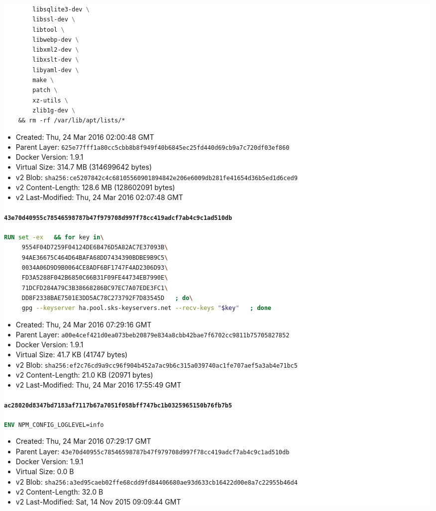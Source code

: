 ```dockerfile
		libsqlite3-dev \
		libssl-dev \
		libtool \
		libwebp-dev \
		libxml2-dev \
		libxslt-dev \
		libyaml-dev \
		make \
		patch \
		xz-utils \
		zlib1g-dev \
	&& rm -rf /var/lib/apt/lists/*
```

-	Created: Thu, 24 Mar 2016 02:00:48 GMT
-	Parent Layer: `625e77fff1a80cc5cbb8b8f949f40b6845ec25fd440d69cb9a7c720df03ef860`
-	Docker Version: 1.9.1
-	Virtual Size: 314.7 MB (314699642 bytes)
-	v2 Blob: `sha256:ce5207842c4c68105560901894842e206e6009db281fe41654d36b5ed1d6ced9`
-	v2 Content-Length: 128.6 MB (128602091 bytes)
-	v2 Last-Modified: Thu, 24 Mar 2016 02:07:48 GMT

#### `43e70d40955c78546598787b47f979708d997f78cc419adcf7ab4c9c1ad510db`

```dockerfile
RUN set -ex   && for key in\
     9554F04D7259F04124DE6B476D5A82AC7E37093B\
     94AE36675C464D64BAFA68DD7434390BDBE9B9C5\
     0034A06D9D9B0064CE8ADF6BF1747F4AD2306D93\
     FD3A5288F042B6850C66B31F09FE44734EB7990E\
     71DCFD284A79C3B38668286BC97EC7A07EDE3FC1\
     DD8F2338BAE7501E3DD5AC78C273792F7D83545D   ; do\
     gpg --keyserver ha.pool.sks-keyservers.net --recv-keys "$key"   ; done
```

-	Created: Thu, 24 Mar 2016 07:29:16 GMT
-	Parent Layer: `a00e4cef421d0ea073beb20879e834a8cbb42bae7f6702cc9811b75705827852`
-	Docker Version: 1.9.1
-	Virtual Size: 41.7 KB (41747 bytes)
-	v2 Blob: `sha256:ef2c76cd9a9cc96f904b452a7ac9b6c315a039740ac1fe707aef5a3ab4e71bc5`
-	v2 Content-Length: 21.0 KB (20971 bytes)
-	v2 Last-Modified: Thu, 24 Mar 2016 17:55:49 GMT

#### `ac28020d8347bd7183af7117b67a7051f058bff747bc1b0325965150b76fb7b5`

```dockerfile
ENV NPM_CONFIG_LOGLEVEL=info
```

-	Created: Thu, 24 Mar 2016 07:29:17 GMT
-	Parent Layer: `43e70d40955c78546598787b47f979708d997f78cc419adcf7ab4c9c1ad510db`
-	Docker Version: 1.9.1
-	Virtual Size: 0.0 B
-	v2 Blob: `sha256:a3ed95caeb02ffe68cdd9fd84406680ae93d633cb16422d00e8a7c22955b46d4`
-	v2 Content-Length: 32.0 B
-	v2 Last-Modified: Sat, 14 Nov 2015 09:09:44 GMT
